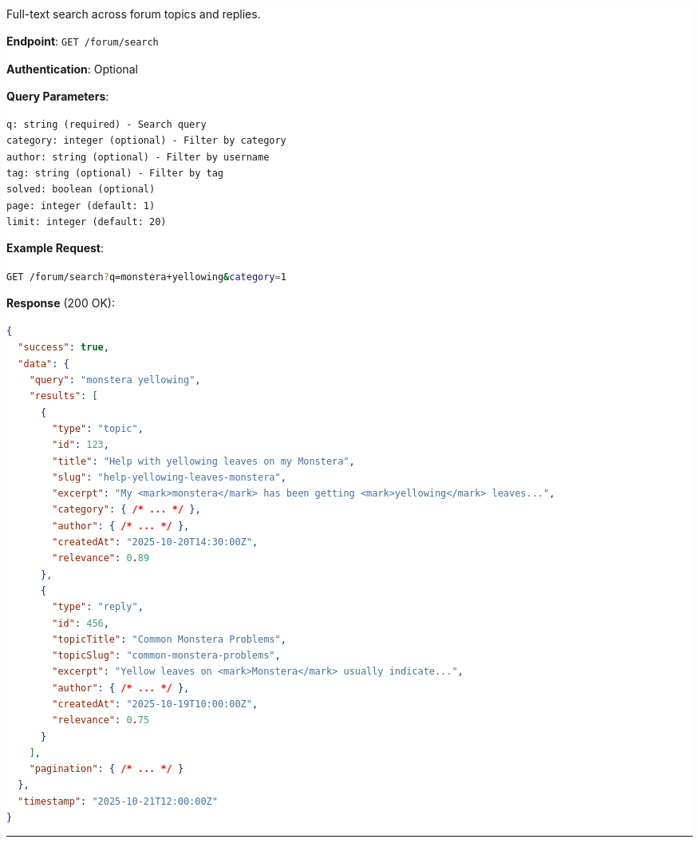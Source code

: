Full-text search across forum topics and replies.

**Endpoint**: `GET /forum/search`

**Authentication**: Optional

**Query Parameters**:
```
q: string (required) - Search query
category: integer (optional) - Filter by category
author: string (optional) - Filter by username
tag: string (optional) - Filter by tag
solved: boolean (optional)
page: integer (default: 1)
limit: integer (default: 20)
```

**Example Request**:
```bash
GET /forum/search?q=monstera+yellowing&category=1
```

**Response** (200 OK):
```json
{
  "success": true,
  "data": {
    "query": "monstera yellowing",
    "results": [
      {
        "type": "topic",
        "id": 123,
        "title": "Help with yellowing leaves on my Monstera",
        "slug": "help-yellowing-leaves-monstera",
        "excerpt": "My <mark>monstera</mark> has been getting <mark>yellowing</mark> leaves...",
        "category": { /* ... */ },
        "author": { /* ... */ },
        "createdAt": "2025-10-20T14:30:00Z",
        "relevance": 0.89
      },
      {
        "type": "reply",
        "id": 456,
        "topicTitle": "Common Monstera Problems",
        "topicSlug": "common-monstera-problems",
        "excerpt": "Yellow leaves on <mark>Monstera</mark> usually indicate...",
        "author": { /* ... */ },
        "createdAt": "2025-10-19T10:00:00Z",
        "relevance": 0.75
      }
    ],
    "pagination": { /* ... */ }
  },
  "timestamp": "2025-10-21T12:00:00Z"
}
```

---